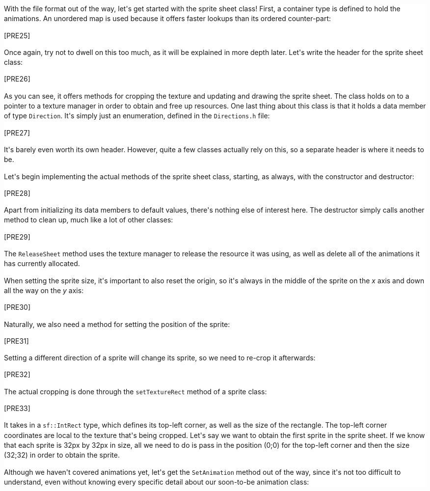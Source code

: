 With the file format out of the way, let's get started with the sprite sheet class! First, a container type is defined to hold the animations. An unordered map is used because it offers faster lookups than its ordered counter-part:

[PRE25]

Once again, try not to dwell on this too much, as it will be explained in more depth later. Let's write the header for the sprite sheet class:

[PRE26]

As you can see, it offers methods for cropping the texture and updating and drawing the sprite sheet. The class holds on to a pointer to a texture manager in order to obtain and free up resources. One last thing about this class is that it holds a data member of type `Direction`. It's simply just an enumeration, defined in the `Directions.h` file:

[PRE27]

It's barely even worth its own header. However, quite a few classes actually rely on this, so a separate header is where it needs to be.

Let's begin implementing the actual methods of the sprite sheet class, starting, as always, with the constructor and destructor:

[PRE28]

Apart from initializing its data members to default values, there's nothing else of interest here. The destructor simply calls another method to clean up, much like a lot of other classes:

[PRE29]

The `ReleaseSheet` method uses the texture manager to release the resource it was using, as well as delete all of the animations it has currently allocated.

When setting the sprite size, it's important to also reset the origin, so it's always in the middle of the sprite on the *x* axis and down all the way on the *y* axis:

[PRE30]

Naturally, we also need a method for setting the position of the sprite:

[PRE31]

Setting a different direction of a sprite will change its sprite, so we need to re-crop it afterwards:

[PRE32]

The actual cropping is done through the `setTextureRect` method of a sprite class:

[PRE33]

It takes in a `sf::IntRect` type, which defines its top-left corner, as well as the size of the rectangle. The top-left corner coordinates are local to the texture that's being cropped. Let's say we want to obtain the first sprite in the sprite sheet. If we know that each sprite is 32px by 32px in size, all we need to do is pass in the position (0;0) for the top-left corner and then the size (32;32) in order to obtain the sprite.

Although we haven't covered animations yet, let's get the `SetAnimation` method out of the way, since it's not too difficult to understand, even without knowing every specific detail about our soon-to-be animation class:
